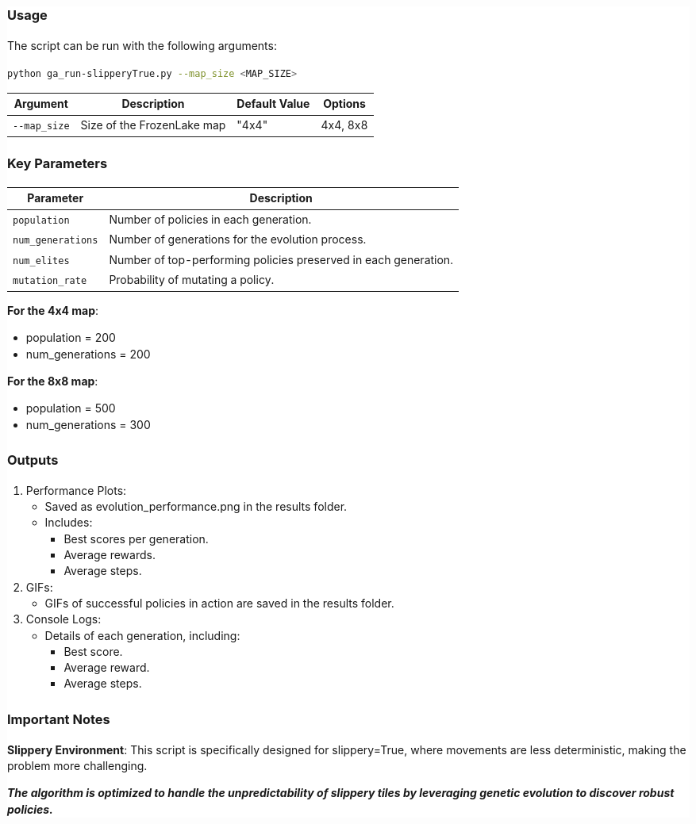 ### Usage
The script can be run with the following arguments:
```sh
python ga_run-slipperyTrue.py --map_size <MAP_SIZE>
```

| Argument                 | Description      | Default Value   | Options|
|----------------------|---------|------------|----------|
| `--map_size`  | Size of the FrozenLake map  | "4x4"    |4x4, 8x8|

### Key Parameters

| Parameter                 | Description      | 
|----------------------|---------|
| `population`  | Number of policies in each generation.  | 
| `num_generations`  | Number of generations for the evolution process.  | 
| `num_elites`  | Number of top-performing policies preserved in each generation.  | 
| `mutation_rate`  | Probability of mutating a policy.  | 

**For the 4x4 map**:
   - population = 200
   - num_generations = 200

**For the 8x8 map**:
   - population = 500 
   - num_generations = 300

### Outputs
1. Performance Plots:
    - Saved as evolution_performance.png in the results folder.
    - Includes:
        - Best scores per generation.
        - Average rewards.
        - Average steps.
2. GIFs:
    -  GIFs of successful policies in action are saved in the results folder.
3. Console Logs:
    - Details of each generation, including:
        - Best score.
        - Average reward.
        - Average steps.

### Important Notes
**Slippery Environment**: This script is specifically designed for slippery=True, where movements are less deterministic, making the problem more challenging.

***The algorithm is optimized to handle the unpredictability of slippery tiles by leveraging genetic evolution to discover robust policies.***
